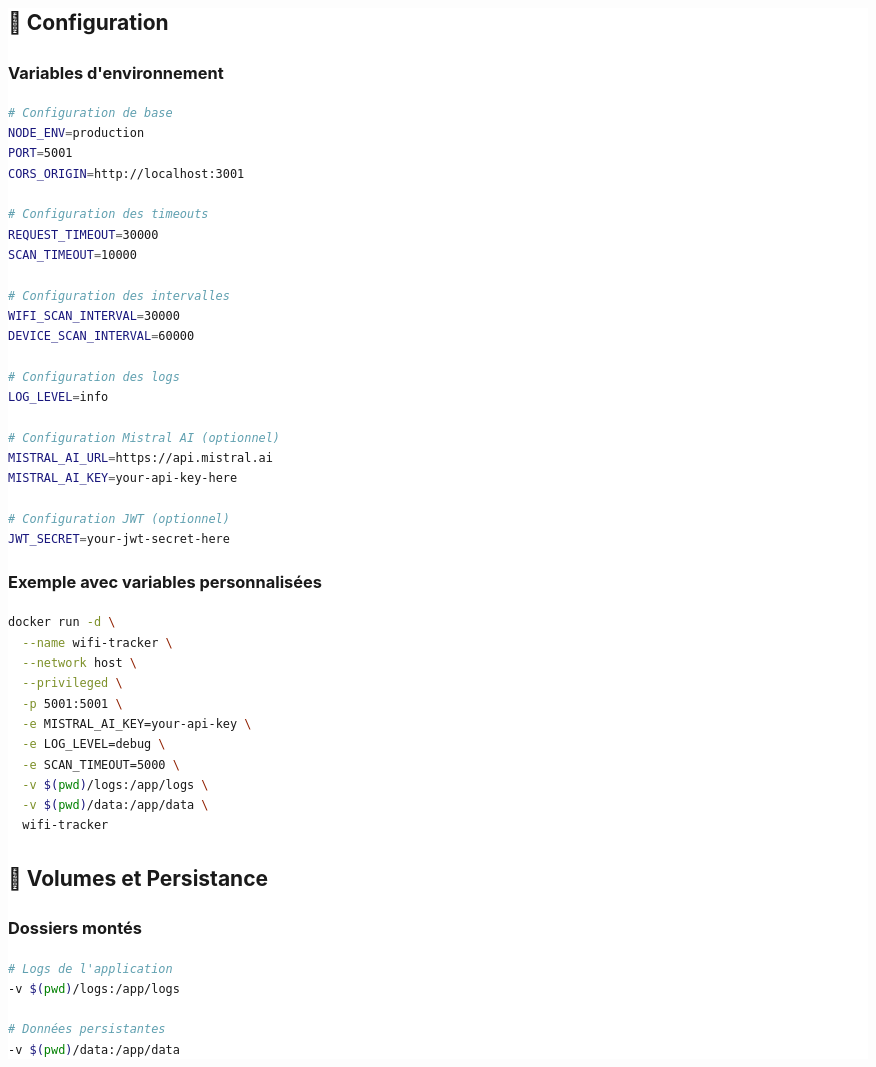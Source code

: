 ## 🔧 Configuration

### **Variables d'environnement**

```bash
# Configuration de base
NODE_ENV=production
PORT=5001
CORS_ORIGIN=http://localhost:3001

# Configuration des timeouts
REQUEST_TIMEOUT=30000
SCAN_TIMEOUT=10000

# Configuration des intervalles
WIFI_SCAN_INTERVAL=30000
DEVICE_SCAN_INTERVAL=60000

# Configuration des logs
LOG_LEVEL=info

# Configuration Mistral AI (optionnel)
MISTRAL_AI_URL=https://api.mistral.ai
MISTRAL_AI_KEY=your-api-key-here

# Configuration JWT (optionnel)
JWT_SECRET=your-jwt-secret-here
```

### **Exemple avec variables personnalisées**

```bash
docker run -d \
  --name wifi-tracker \
  --network host \
  --privileged \
  -p 5001:5001 \
  -e MISTRAL_AI_KEY=your-api-key \
  -e LOG_LEVEL=debug \
  -e SCAN_TIMEOUT=5000 \
  -v $(pwd)/logs:/app/logs \
  -v $(pwd)/data:/app/data \
  wifi-tracker
```

## 📁 Volumes et Persistance

### **Dossiers montés**

```bash
# Logs de l'application
-v $(pwd)/logs:/app/logs

# Données persistantes
-v $(pwd)/data:/app/data
```
